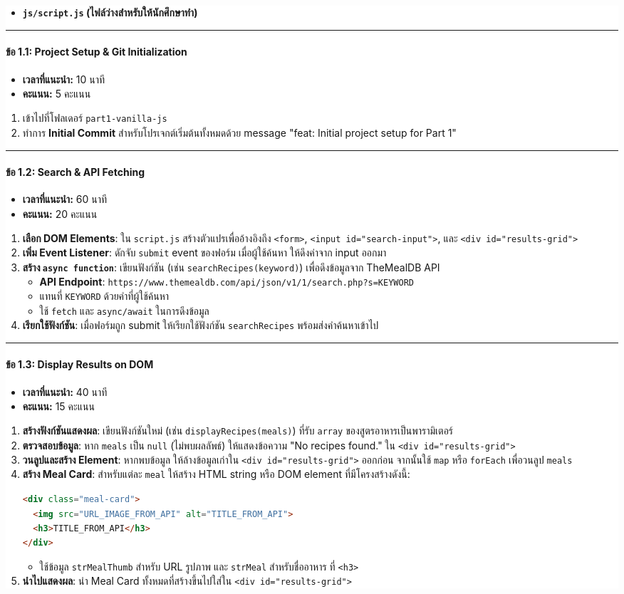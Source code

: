   * **`js/script.js` (ไฟล์ว่างสำหรับให้นักศึกษาทำ)**

-----

#### **ข้อ 1.1: Project Setup & Git Initialization**

  * **เวลาที่แนะนำ:** 10 นาที
  * **คะแนน:** 5 คะแนน



1.  เข้าไปที่โฟลเดอร์ `part1-vanilla-js` 
2.  ทำการ **Initial Commit** สำหรับโปรเจกต์เริ่มต้นทั้งหมดด้วย message "feat: Initial project setup for Part 1"

-----

#### **ข้อ 1.2: Search & API Fetching**

  * **เวลาที่แนะนำ:** 60 นาที
  * **คะแนน:** 20 คะแนน



1.  **เลือก DOM Elements**: ใน `script.js` สร้างตัวแปรเพื่ออ้างอิงถึง `<form>`, `<input id="search-input">`, และ `<div id="results-grid">`
2.  **เพิ่ม Event Listener**: ดักจับ `submit` event ของฟอร์ม เมื่อผู้ใช้ค้นหา ให้ดึงค่าจาก input ออกมา
3.  **สร้าง `async function`**: เขียนฟังก์ชัน (เช่น `searchRecipes(keyword)`) เพื่อดึงข้อมูลจาก TheMealDB API
      * **API Endpoint**: `https://www.themealdb.com/api/json/v1/1/search.php?s=KEYWORD`
      * แทนที่ `KEYWORD` ด้วยคำที่ผู้ใช้ค้นหา
      * ใช้ `fetch` และ `async/await` ในการดึงข้อมูล
4.  **เรียกใช้ฟังก์ชัน**: เมื่อฟอร์มถูก submit ให้เรียกใช้ฟังก์ชัน `searchRecipes` พร้อมส่งคำค้นหาเข้าไป

-----

#### **ข้อ 1.3: Display Results on DOM**

  * **เวลาที่แนะนำ:** 40 นาที
  * **คะแนน:** 15 คะแนน



1.  **สร้างฟังก์ชันแสดงผล**: เขียนฟังก์ชันใหม่ (เช่น `displayRecipes(meals)`) ที่รับ `array` ของสูตรอาหารเป็นพารามิเตอร์
2.  **ตรวจสอบข้อมูล**: หาก `meals` เป็น `null` (ไม่พบผลลัพธ์) ให้แสดงข้อความ "No recipes found." ใน `<div id="results-grid">`
3.  **วนลูปและสร้าง Element**: หากพบข้อมูล ให้ล้างข้อมูลเก่าใน `<div id="results-grid">` ออกก่อน จากนั้นใช้ `map` หรือ `forEach` เพื่อวนลูป `meals`
4.  **สร้าง Meal Card**: สำหรับแต่ละ `meal` ให้สร้าง HTML string หรือ DOM element ที่มีโครงสร้างดังนี้:
    ```html
    <div class="meal-card">
      <img src="URL_IMAGE_FROM_API" alt="TITLE_FROM_API">
      <h3>TITLE_FROM_API</h3>
    </div>
    ```
      * ใช้ข้อมูล `strMealThumb` สำหรับ URL รูปภาพ และ `strMeal` สำหรับชื่ออาหาร ที่ `<h3>`
5.  **นำไปแสดงผล**: นำ Meal Card ทั้งหมดที่สร้างขึ้นไปใส่ใน `<div id="results-grid">`
